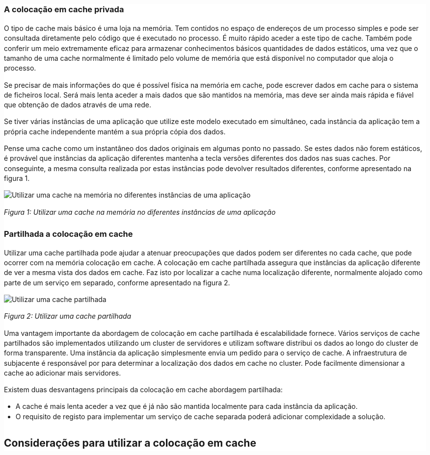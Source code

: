 ### <a name="private-caching"></a>A colocação em cache privada

O tipo de cache mais básico é uma loja na memória. Tem contidos no espaço de endereços de um processo simples e pode ser consultada diretamente pelo código que é executado no processo. É muito rápido aceder a este tipo de cache. Também pode conferir um meio extremamente eficaz para armazenar conhecimentos básicos quantidades de dados estáticos, uma vez que o tamanho de uma cache normalmente é limitado pelo volume de memória que está disponível no computador que aloja o processo.

Se precisar de mais informações do que é possível física na memória em cache, pode escrever dados em cache para o sistema de ficheiros local. Será mais lenta aceder a mais dados que são mantidos na memória, mas deve ser ainda mais rápida e fiável que obtenção de dados através de uma rede.

Se tiver várias instâncias de uma aplicação que utilize este modelo executado em simultâneo, cada instância da aplicação tem a própria cache independente mantém a sua própria cópia dos dados.

Pense uma cache como um instantâneo dos dados originais em algumas ponto no passado. Se estes dados não forem estáticos, é provável que instâncias da aplicação diferentes mantenha a tecla versões diferentes dos dados nas suas caches. Por conseguinte, a mesma consulta realizada por estas instâncias pode devolver resultados diferentes, conforme apresentado na figura 1.

![Utilizar uma cache na memória no diferentes instâncias de uma aplicação](media/best-practices-caching/Figure1.png)

_Figura 1: Utilizar uma cache na memória no diferentes instâncias de uma aplicação_

### <a name="shared-caching"></a>Partilhada a colocação em cache

Utilizar uma cache partilhada pode ajudar a atenuar preocupações que dados podem ser diferentes no cada cache, que pode ocorrer com na memória colocação em cache. A colocação em cache partilhada assegura que instâncias da aplicação diferente de ver a mesma vista dos dados em cache. Faz isto por localizar a cache numa localização diferente, normalmente alojado como parte de um serviço em separado, conforme apresentado na figura 2.

![Utilizar uma cache partilhada](media/best-practices-caching/Figure2.png)

_Figura 2: Utilizar uma cache partilhada_

Uma vantagem importante da abordagem de colocação em cache partilhada é escalabilidade fornece. Vários serviços de cache partilhados são implementados utilizando um cluster de servidores e utilizam software distribui os dados ao longo do cluster de forma transparente. Uma instância da aplicação simplesmente envia um pedido para o serviço de cache.
A infraestrutura de subjacente é responsável por para determinar a localização dos dados em cache no cluster. Pode facilmente dimensionar a cache ao adicionar mais servidores.

Existem duas desvantagens principais da colocação em cache abordagem partilhada:
- A cache é mais lenta aceder a vez que é já não são mantida localmente para cada instância da aplicação.
- O requisito de registo para implementar um serviço de cache separada poderá adicionar complexidade a solução.

## <a name="considerations-for-using-caching"></a>Considerações para utilizar a colocação em cache
